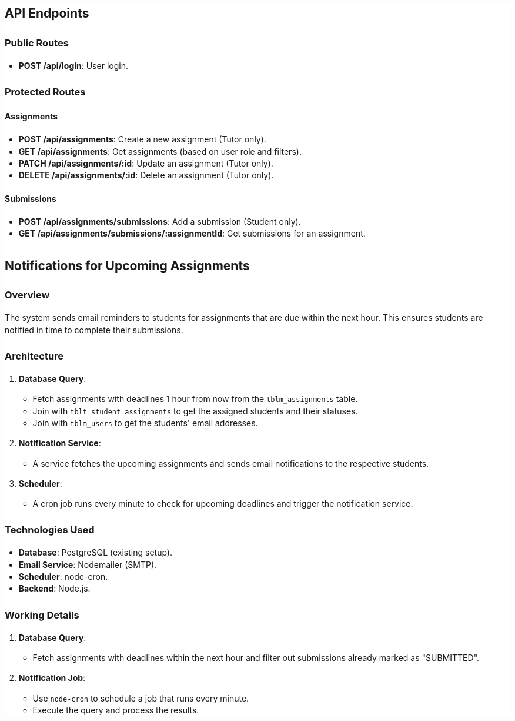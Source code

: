 ## API Endpoints

### Public Routes

- **POST /api/login**: User login.

### Protected Routes

#### Assignments
- **POST /api/assignments**: Create a new assignment (Tutor only).
- **GET /api/assignments**: Get assignments (based on user role and filters).
- **PATCH /api/assignments/:id**: Update an assignment (Tutor only).
- **DELETE /api/assignments/:id**: Delete an assignment (Tutor only).

#### Submissions
- **POST /api/assignments/submissions**: Add a submission (Student only).
- **GET /api/assignments/submissions/:assignmentId**: Get submissions for an assignment.

## Notifications for Upcoming Assignments

### Overview
The system sends email reminders to students for assignments that are due within the next hour. This ensures students are notified in time to complete their submissions.

### Architecture
1. **Database Query**:
   - Fetch assignments with deadlines 1 hour from now from the `tblm_assignments` table.
   - Join with `tblt_student_assignments` to get the assigned students and their statuses.
   - Join with `tblm_users` to get the students' email addresses.

2. **Notification Service**:
   - A service fetches the upcoming assignments and sends email notifications to the respective students.

3. **Scheduler**:
   - A cron job runs every minute to check for upcoming deadlines and trigger the notification service.

### Technologies Used
- **Database**: PostgreSQL (existing setup).
- **Email Service**: Nodemailer (SMTP).
- **Scheduler**: node-cron.
- **Backend**: Node.js.

### Working Details
1. **Database Query**:
   - Fetch assignments with deadlines within the next hour and filter out submissions already marked as "SUBMITTED".

2. **Notification Job**:
   - Use `node-cron` to schedule a job that runs every minute.
   - Execute the query and process the results.
